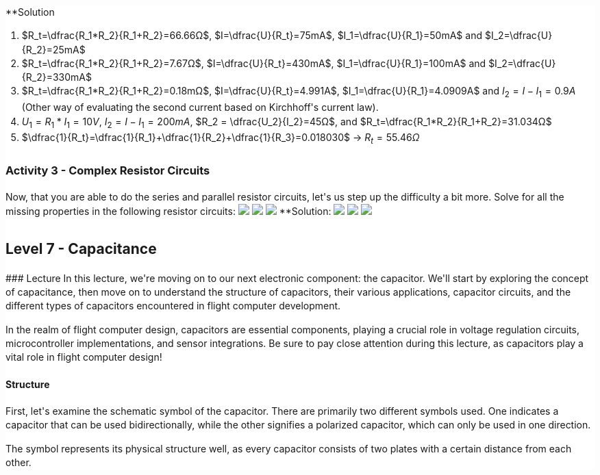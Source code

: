 **Solution
1. $R_t=\dfrac{R_1*R_2}{R_1+R_2}=66.66Ω$, $I=\dfrac{U}{R_t}=75mA$, $I_1=\dfrac{U}{R_1}=50mA$ and $I_2=\dfrac{U}{R_2}=25mA$
2. $R_t=\dfrac{R_1*R_2}{R_1+R_2}=7.67Ω$, $I=\dfrac{U}{R_t}=430mA$, $I_1=\dfrac{U}{R_1}=100mA$ and $I_2=\dfrac{U}{R_2}=330mA$
3. $R_t=\dfrac{R_1*R_2}{R_1+R_2}=0.18mΩ$, $I=\dfrac{U}{R_t}=4.991A$, $I_1=\dfrac{U}{R_1}=4.0909A$ and $I_2=I-I_1=0.9A$ (Other way of evaluating the second current based on Kirchhoff's current law).
4. $U_1 = R_1 * I_1=10V$, $I_2 = I - I_1=200mA$, $R_2 = \dfrac{U_2}{I_2}=45Ω$, and $R_t=\dfrac{R_1*R_2}{R_1+R_2}=31.034Ω$
5. $\dfrac{1}{R_t}=\dfrac{1}{R_1}+\dfrac{1}{R_2}+\dfrac{1}{R_3}=0.018030$ → $R_t = 55.46Ω$

### Activity 3 - Complex Resistor Circuits
Now, that you are able to do the series and parallel resistor circuits, let's us step up the difficulty a bit more. 
Solve for all the missing properties in the following resistor circuits: 
![](Level%206%20-%20Activity%203%20-%20Circuit%201%201.jpg)
![](Level%206%20-%20Activity%203%20-%20Circuit%202%201.jpg)
![](Level%206%20-%20Activity%203%20-%20Circuit%203%201.jpg)
**Solution:
![](Level%206%20-%20Activity%203%20-%20Circuit%201%20Solution%201.jpg)
![](Level%206%20-%20Activity%203%20-%20Circuit%202%20Solution%201.jpg)
![](Level%206%20-%20Activity%203%20-%20Circuit%203%20Solution%201.jpg)

## Level 7 - Capacitance
<iframe width="560" height="315" src="https://www.youtube.com/embed/dza9M1-QLIA?si=1_TcqMY-V4sT9AzO" title="YouTube video player" frameborder="0" allow="accelerometer; autoplay; clipboard-write; encrypted-media; gyroscope; picture-in-picture; web-share" referrerpolicy="strict-origin-when-cross-origin" allowfullscreen></iframe>
### Lecture
In this lecture, we're moving on to our next electronic component: the capacitor. 
We'll start by exploring the concept of capacitance, then move on to understand the structure of capacitors, their various applications, capacitor circuits, and the different types of capacitors encountered in flight computer development.

In the realm of flight computer design, capacitors are essential components, playing a crucial role in voltage regulation circuits, microcontroller implementations, and sensor integrations. Be sure to pay close attention during this lecture, as capacitors play a vital role in flight computer design!

#### Structure
First, let's examine the schematic symbol of the capacitor. There are primarily two different symbols used. One indicates a capacitor that can be used bidirectionally, while the other signifies a polarized capacitor, which can only be used in one direction.

The symbol represents its physical structure well, as every capacitor consists of two plates with a certain distance from each other. 
